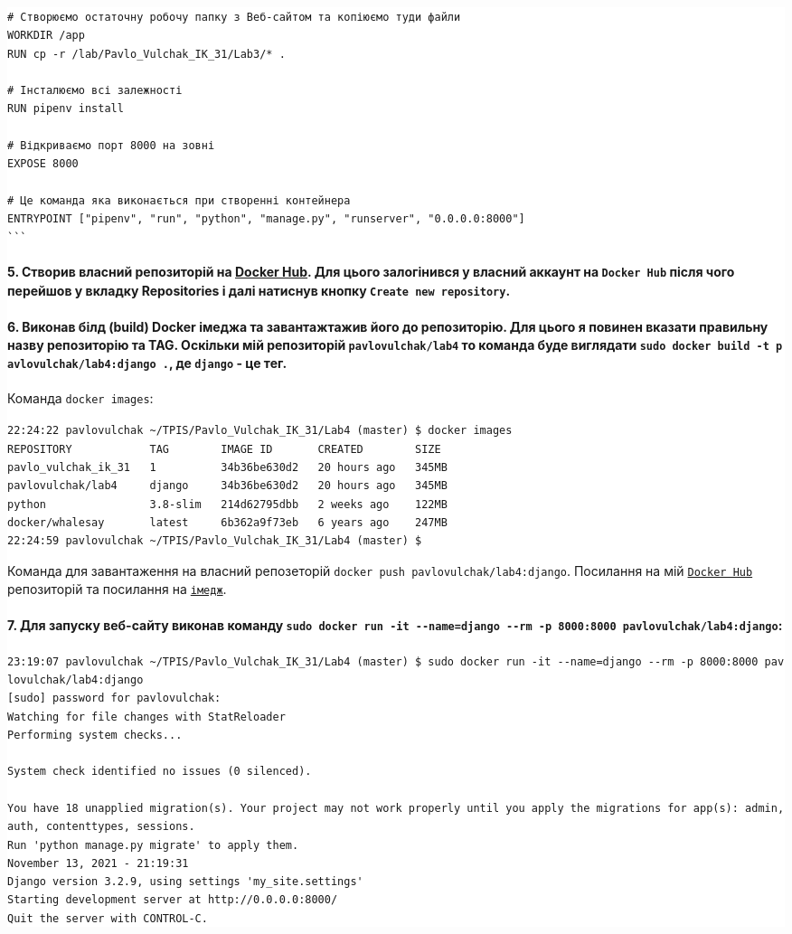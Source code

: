     # Створюємо остаточну робочу папку з Веб-сайтом та копіюємо туди файли
    WORKDIR /app
    RUN cp -r /lab/Pavlo_Vulchak_IK_31/Lab3/* .
    
    # Інсталюємо всі залежності
    RUN pipenv install
    
    # Відкриваємо порт 8000 на зовні
    EXPOSE 8000
    
    # Це команда яка виконається при створенні контейнера
    ENTRYPOINT ["pipenv", "run", "python", "manage.py", "runserver", "0.0.0.0:8000"]
    ```
#### 5. Створив власний репозиторій на [Docker Hub](https://cloud.docker.com/repository/registry-1.docker.io/pavlovulchak/lab4). Для цього залогінився у власний аккаунт на `Docker Hub` після чого перейшов у вкладку Repositories і далі натиснув кнопку `Create new repository`.
#### 6. Виконав білд (build) Docker імеджа та завантажтажив його до репозиторію. Для цього я повинен вказати правильну назву репозиторію та TAG. Оскільки мій репозиторій `pavlovulchak/lab4` то команда буде виглядати `sudo docker build -t pavlovulchak/lab4:django .`, де `django` - це тег.
Команда `docker images`:
```text
22:24:22 pavlovulchak ~/TPIS/Pavlo_Vulchak_IK_31/Lab4 (master) $ docker images
REPOSITORY            TAG        IMAGE ID       CREATED        SIZE
pavlo_vulchak_ik_31   1          34b36be630d2   20 hours ago   345MB
pavlovulchak/lab4     django     34b36be630d2   20 hours ago   345MB
python                3.8-slim   214d62795dbb   2 weeks ago    122MB
docker/whalesay       latest     6b362a9f73eb   6 years ago    247MB
22:24:59 pavlovulchak ~/TPIS/Pavlo_Vulchak_IK_31/Lab4 (master) $ 
```
Команда для завантаження на власний репозеторій `docker push pavlovulchak/lab4:django`.
Посилання на мій [`Docker Hub`](https://cloud.docker.com/repository/registry-1.docker.io/pavlovulchak/lab4) репозиторій та посилання на [`імедж`](https://hub.docker.com/layers/177240535/pavlovulchak/lab4/django/images/sha256-410727b1de9c473c7f36270fb70d3791de7856ad73e3cd25603c888ab92c7ee9?context=repo).
#### 7. Для запуску веб-сайту виконав команду `sudo docker run -it --name=django --rm -p 8000:8000 pavlovulchak/lab4:django`:
```text
23:19:07 pavlovulchak ~/TPIS/Pavlo_Vulchak_IK_31/Lab4 (master) $ sudo docker run -it --name=django --rm -p 8000:8000 pavlovulchak/lab4:django
[sudo] password for pavlovulchak: 
Watching for file changes with StatReloader
Performing system checks...

System check identified no issues (0 silenced).

You have 18 unapplied migration(s). Your project may not work properly until you apply the migrations for app(s): admin, auth, contenttypes, sessions.
Run 'python manage.py migrate' to apply them.
November 13, 2021 - 21:19:31
Django version 3.2.9, using settings 'my_site.settings'
Starting development server at http://0.0.0.0:8000/
Quit the server with CONTROL-C.
```
